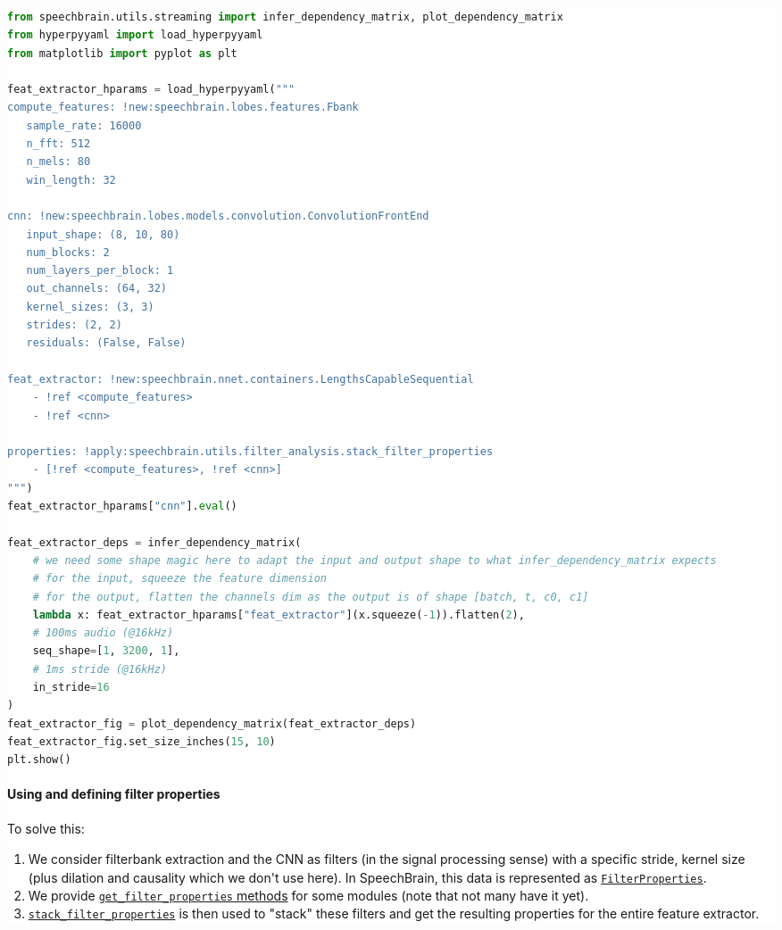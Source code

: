 
```python
from speechbrain.utils.streaming import infer_dependency_matrix, plot_dependency_matrix
from hyperpyyaml import load_hyperpyyaml
from matplotlib import pyplot as plt

feat_extractor_hparams = load_hyperpyyaml("""
compute_features: !new:speechbrain.lobes.features.Fbank
   sample_rate: 16000
   n_fft: 512
   n_mels: 80
   win_length: 32

cnn: !new:speechbrain.lobes.models.convolution.ConvolutionFrontEnd
   input_shape: (8, 10, 80)
   num_blocks: 2
   num_layers_per_block: 1
   out_channels: (64, 32)
   kernel_sizes: (3, 3)
   strides: (2, 2)
   residuals: (False, False)

feat_extractor: !new:speechbrain.nnet.containers.LengthsCapableSequential
    - !ref <compute_features>
    - !ref <cnn>

properties: !apply:speechbrain.utils.filter_analysis.stack_filter_properties
    - [!ref <compute_features>, !ref <cnn>]
""")
feat_extractor_hparams["cnn"].eval()

feat_extractor_deps = infer_dependency_matrix(
    # we need some shape magic here to adapt the input and output shape to what infer_dependency_matrix expects
    # for the input, squeeze the feature dimension
    # for the output, flatten the channels dim as the output is of shape [batch, t, c0, c1]
    lambda x: feat_extractor_hparams["feat_extractor"](x.squeeze(-1)).flatten(2),
    # 100ms audio (@16kHz)
    seq_shape=[1, 3200, 1],
    # 1ms stride (@16kHz)
    in_stride=16
)
feat_extractor_fig = plot_dependency_matrix(feat_extractor_deps)
feat_extractor_fig.set_size_inches(15, 10)
plt.show()
```

#### Using and defining filter properties

To solve this:

1. We consider filterbank extraction and the CNN as filters (in the signal processing sense) with a specific stride, kernel size (plus dilation and causality which we don't use here). In SpeechBrain, this data is represented as [`FilterProperties`](https://speechbrain.readthedocs.io/en/latest/API/speechbrain.utils.filter_analysis.html#speechbrain.utils.filter_analysis.FilterProperties).  
2. We provide [`get_filter_properties` methods](https://speechbrain.readthedocs.io/en/latest/search.html?q=get_filter_properties&check_keywords=yes&area=default) for some modules (note that not many have it yet).  
3. [`stack_filter_properties`](https://speechbrain.readthedocs.io/en/latest/API/speechbrain.utils.filter_analysis.html#speechbrain.utils.filter_analysis.stack_filter_properties) is then used to "stack" these filters and get the resulting properties for the entire feature extractor.
